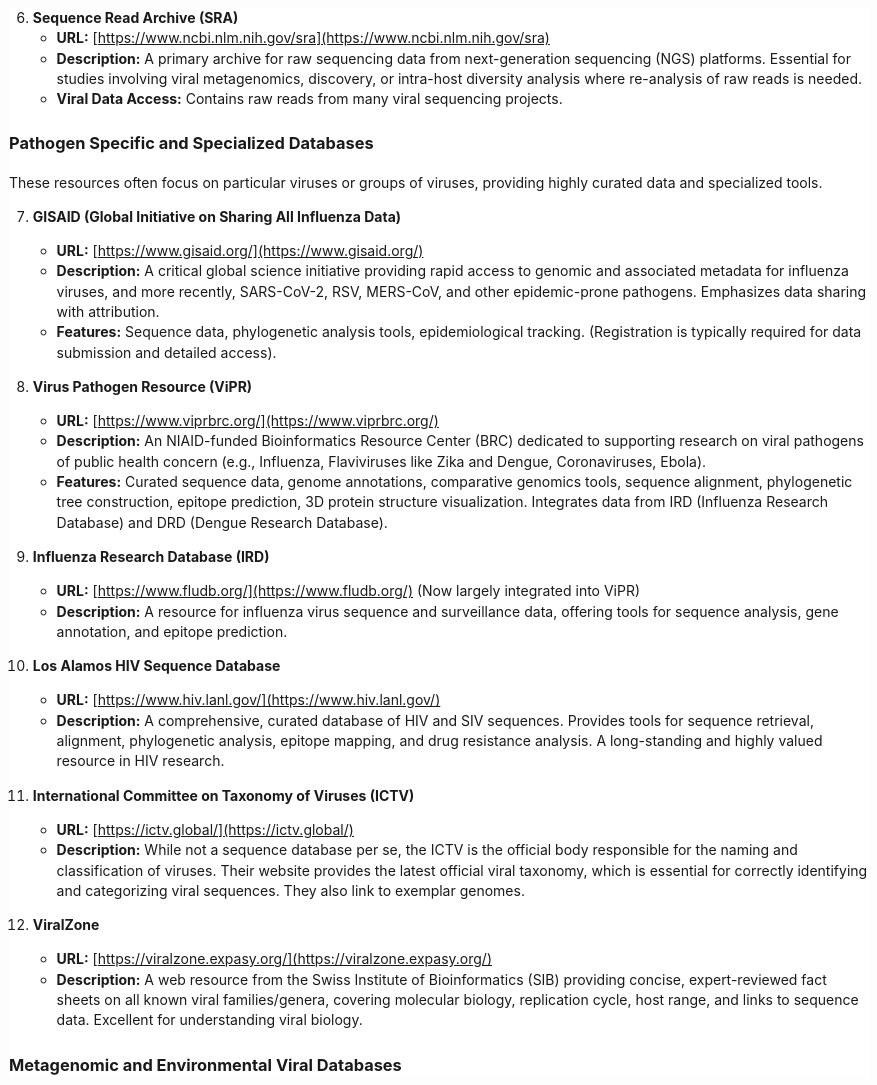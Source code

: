 6.  **Sequence Read Archive (SRA)**
    *   **URL:** [https://www.ncbi.nlm.nih.gov/sra](https://www.ncbi.nlm.nih.gov/sra)
    *   **Description:** A primary archive for raw sequencing data from next-generation sequencing (NGS) platforms. Essential for studies involving viral metagenomics, discovery, or intra-host diversity analysis where re-analysis of raw reads is needed.
    *   **Viral Data Access:** Contains raw reads from many viral sequencing projects.

### Pathogen Specific and Specialized Databases

These resources often focus on particular viruses or groups of viruses, providing highly curated data and specialized tools.

7.  **GISAID (Global Initiative on Sharing All Influenza Data)**
    *   **URL:** [https://www.gisaid.org/](https://www.gisaid.org/)
    *   **Description:** A critical global science initiative providing rapid access to genomic and associated metadata for influenza viruses, and more recently, SARS-CoV-2, RSV, MERS-CoV, and other epidemic-prone pathogens. Emphasizes data sharing with attribution.
    *   **Features:** Sequence data, phylogenetic analysis tools, epidemiological tracking. (Registration is typically required for data submission and detailed access).

8.  **Virus Pathogen Resource (ViPR)**
    *   **URL:** [https://www.viprbrc.org/](https://www.viprbrc.org/)
    *   **Description:** An NIAID-funded Bioinformatics Resource Center (BRC) dedicated to supporting research on viral pathogens of public health concern (e.g., Influenza, Flaviviruses like Zika and Dengue, Coronaviruses, Ebola).
    *   **Features:** Curated sequence data, genome annotations, comparative genomics tools, sequence alignment, phylogenetic tree construction, epitope prediction, 3D protein structure visualization. Integrates data from IRD (Influenza Research Database) and DRD (Dengue Research Database).

9.  **Influenza Research Database (IRD)**
    *   **URL:** [https://www.fludb.org/](https://www.fludb.org/) (Now largely integrated into ViPR)
    *   **Description:** A resource for influenza virus sequence and surveillance data, offering tools for sequence analysis, gene annotation, and epitope prediction.

10. **Los Alamos HIV Sequence Database**
    *   **URL:** [https://www.hiv.lanl.gov/](https://www.hiv.lanl.gov/)
    *   **Description:** A comprehensive, curated database of HIV and SIV sequences. Provides tools for sequence retrieval, alignment, phylogenetic analysis, epitope mapping, and drug resistance analysis. A long-standing and highly valued resource in HIV research.

11. **International Committee on Taxonomy of Viruses (ICTV)**
    *   **URL:** [https://ictv.global/](https://ictv.global/)
    *   **Description:** While not a sequence database per se, the ICTV is the official body responsible for the naming and classification of viruses. Their website provides the latest official viral taxonomy, which is essential for correctly identifying and categorizing viral sequences. They also link to exemplar genomes.

12. **ViralZone**
    *   **URL:** [https://viralzone.expasy.org/](https://viralzone.expasy.org/)
    *   **Description:** A web resource from the Swiss Institute of Bioinformatics (SIB) providing concise, expert-reviewed fact sheets on all known viral families/genera, covering molecular biology, replication cycle, host range, and links to sequence data. Excellent for understanding viral biology.

### Metagenomic and Environmental Viral Databases
